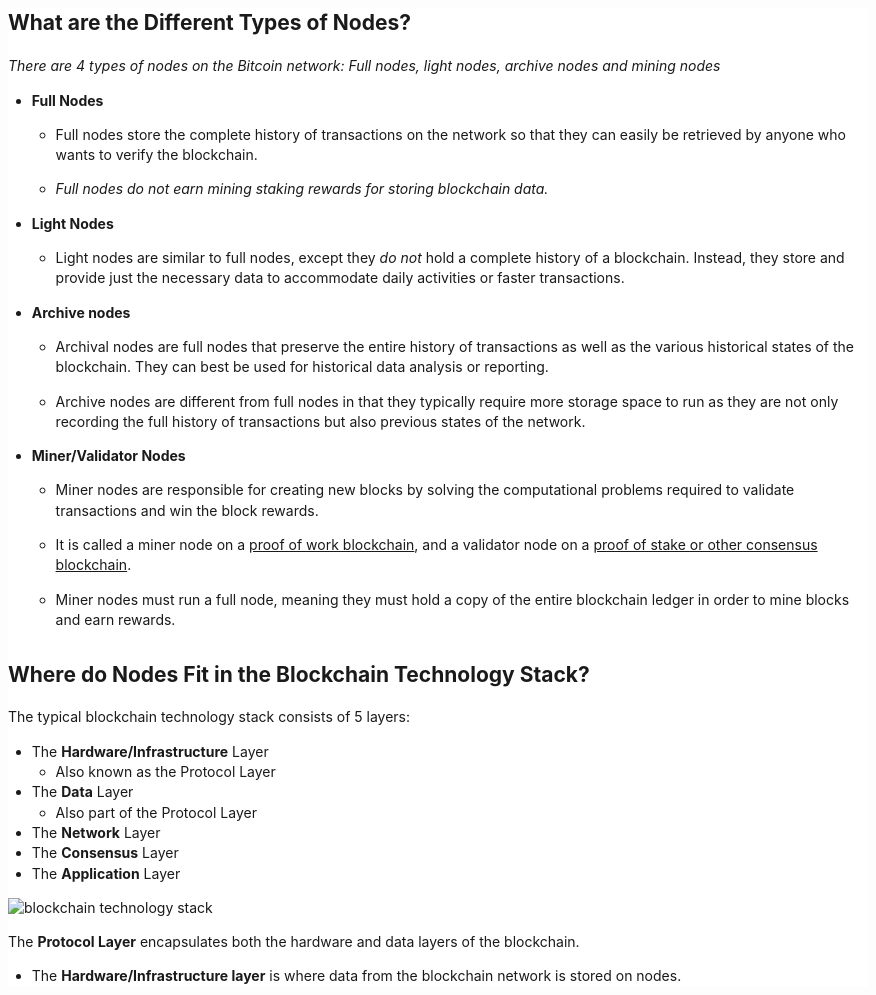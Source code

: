 ## What are the Different Types of Nodes?

_There are 4 types of nodes on the Bitcoin network: Full nodes, light nodes, archive nodes and mining nodes_

* **Full Nodes**

    * Full nodes store the complete history of transactions on the network so that they can easily be retrieved by anyone who wants to verify the blockchain.

    * *Full nodes do not earn mining staking rewards for storing blockchain data.*

* **Light Nodes**

    * Light nodes are similar to full nodes, except they *do not* hold a complete history of a blockchain. Instead, they store and provide just the necessary data to accommodate daily activities or faster transactions.

 * **Archive nodes**

	 * Archival nodes are full nodes that preserve the entire history of transactions as well as the various historical states of the blockchain. They can best be used for historical data analysis or reporting.

	 * Archive nodes are different from full nodes in that they typically require more storage space to run as they are not only recording the full history of transactions but also previous states of the network.

* **Miner/Validator Nodes**

    * Miner nodes are responsible for creating new blocks by solving the computational problems required to validate transactions and win the block rewards.

    * It is called a miner node on a [proof of work blockchain](proof-of-work-pow.md), and a validator node on a [proof of stake or other consensus blockchain](pos-vs-pow.md).

    * Miner nodes must run a full node, meaning they must hold a copy of the entire blockchain ledger in order to mine blocks and earn rewards.

## Where do Nodes Fit in the Blockchain Technology Stack?

The typical blockchain technology stack consists of 5 layers: 

- The **Hardware/Infrastructure** Layer
	- Also known as the Protocol Layer
- The **Data** Layer
	- Also part of the Protocol Layer
- The **Network** Layer
- The **Consensus** Layer 
- The **Application** Layer

![blockchain technology stack](/img/blockchain-nodes/blockchain-technology-stack.jpeg)

The **Protocol Layer** encapsulates both the hardware and data layers of the blockchain.

* The **Hardware/Infrastructure layer** is where data from the blockchain network is stored on nodes.

